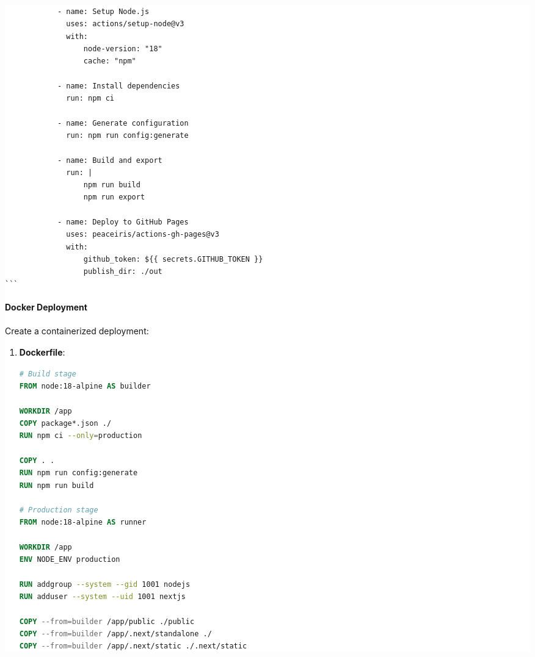                 - name: Setup Node.js
                  uses: actions/setup-node@v3
                  with:
                      node-version: "18"
                      cache: "npm"

                - name: Install dependencies
                  run: npm ci

                - name: Generate configuration
                  run: npm run config:generate

                - name: Build and export
                  run: |
                      npm run build
                      npm run export

                - name: Deploy to GitHub Pages
                  uses: peaceiris/actions-gh-pages@v3
                  with:
                      github_token: ${{ secrets.GITHUB_TOKEN }}
                      publish_dir: ./out
    ```

#### Docker Deployment

Create a containerized deployment:

1. **Dockerfile**:

    ```dockerfile
    # Build stage
    FROM node:18-alpine AS builder

    WORKDIR /app
    COPY package*.json ./
    RUN npm ci --only=production

    COPY . .
    RUN npm run config:generate
    RUN npm run build

    # Production stage
    FROM node:18-alpine AS runner

    WORKDIR /app
    ENV NODE_ENV production

    RUN addgroup --system --gid 1001 nodejs
    RUN adduser --system --uid 1001 nextjs

    COPY --from=builder /app/public ./public
    COPY --from=builder /app/.next/standalone ./
    COPY --from=builder /app/.next/static ./.next/static
